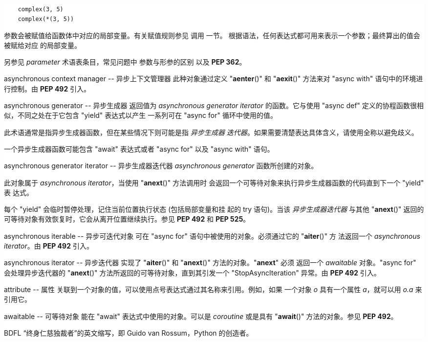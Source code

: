         complex(3, 5)
        complex(*(3, 5))

   参数会被赋值给函数体中对应的局部变量。有关赋值规则参见 调用 一节。
   根据语法，任何表达式都可用来表示一个参数；最终算出的值会被赋给对应
   的局部变量。

   另参见 *parameter* 术语表条目，常见问题中 参数与形参的区别 以及
   **PEP 362**。

asynchronous context manager -- 异步上下文管理器
   此种对象通过定义 "__aenter__()" 和 "__aexit__()" 方法来对 "async
   with" 语句中的环境进行控制。由 **PEP 492** 引入。

asynchronous generator -- 异步生成器
   返回值为 *asynchronous generator iterator* 的函数。它与使用 "async
   def" 定义的协程函数很相似，不同之处在于它包含 "yield" 表达式以产生
   一系列可在 "async for" 循环中使用的值。

   此术语通常是指异步生成器函数，但在某些情况下则可能是指 *异步生成器
   迭代器*。如果需要清楚表达具体含义，请使用全称以避免歧义。

   一个异步生成器函数可能包含 "await" 表达式或者 "async for" 以及
   "async with" 语句。

asynchronous generator iterator -- 异步生成器迭代器
   *asynchronous generator* 函数所创建的对象。

   此对象属于 *asynchronous iterator*，当使用 "__anext__()" 方法调用时
   会返回一个可等待对象来执行异步生成器函数的代码直到下一个 "yield" 表
   达式。

   每个 "yield" 会临时暂停处理，记住当前位置执行状态 (包括局部变量和挂
   起的 try 语句)。当该 *异步生成器迭代器* 与其他 "__anext__()" 返回的
   可等待对象有效恢复时，它会从离开位置继续执行。参见 **PEP 492** 和
   **PEP 525**。

asynchronous iterable -- 异步可迭代对象
   可在 "async for" 语句中被使用的对象。必须通过它的 "__aiter__()" 方
   法返回一个 *asynchronous iterator*。由 **PEP 492** 引入。

asynchronous iterator -- 异步迭代器
   实现了 "__aiter__()" 和 "__anext__()" 方法的对象。"__anext__" 必须
   返回一个 *awaitable* 对象。"async for" 会处理异步迭代器的
   "__anext__()" 方法所返回的可等待对象，直到其引发一个
   "StopAsyncIteration" 异常。由 **PEP 492** 引入。

attribute -- 属性
   关联到一个对象的值，可以使用点号表达式通过其名称来引用。例如，如果
   一个对象 *o* 具有一个属性 *a*，就可以用 *o.a* 来引用它。

awaitable -- 可等待对象
   能在 "await" 表达式中使用的对象。可以是 *coroutine* 或是具有
   "__await__()" 方法的对象。参见 **PEP 492**。

BDFL
   “终身仁慈独裁者”的英文缩写，即 Guido van Rossum，Python 的创造者。
